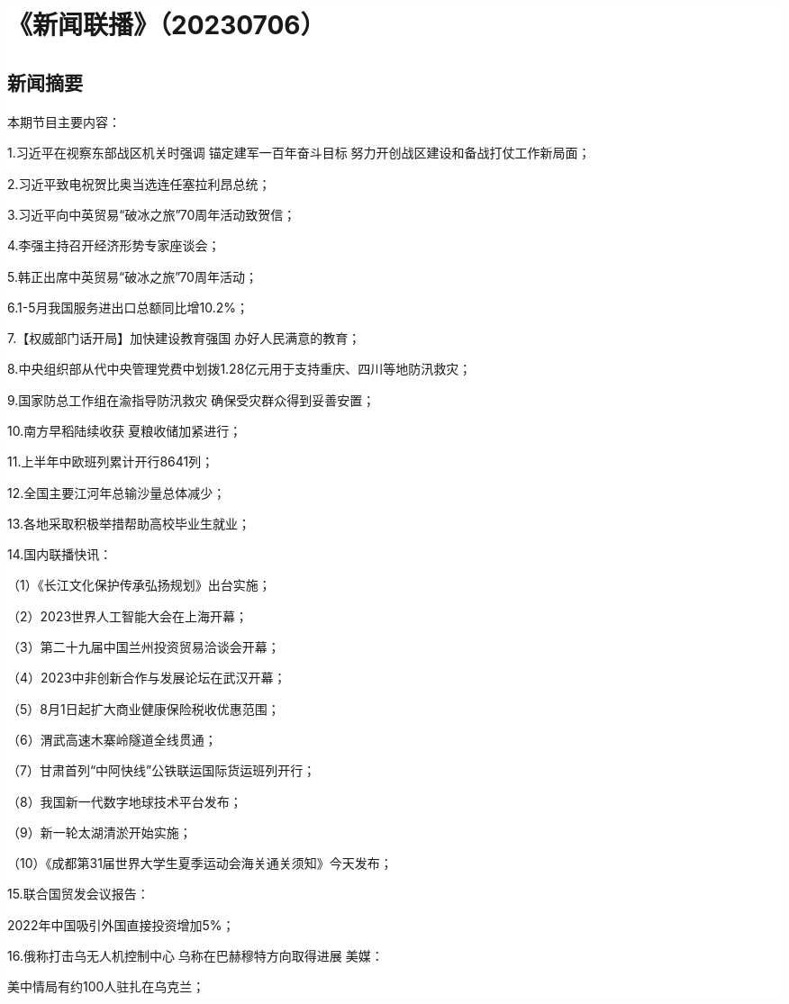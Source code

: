 # 《新闻联播》（20230706）

## 新闻摘要

本期节目主要内容：

1.习近平在视察东部战区机关时强调 锚定建军一百年奋斗目标 努力开创战区建设和备战打仗工作新局面；

2.习近平致电祝贺比奥当选连任塞拉利昂总统；

3.习近平向中英贸易“破冰之旅”70周年活动致贺信；

4.李强主持召开经济形势专家座谈会；

5.韩正出席中英贸易“破冰之旅”70周年活动；

6.1-5月我国服务进出口总额同比增10.2%；

7.【权威部门话开局】加快建设教育强国 办好人民满意的教育；

8.中央组织部从代中央管理党费中划拨1.28亿元用于支持重庆、四川等地防汛救灾；

9.国家防总工作组在渝指导防汛救灾 确保受灾群众得到妥善安置；

10.南方早稻陆续收获 夏粮收储加紧进行；

11.上半年中欧班列累计开行8641列；

12.全国主要江河年总输沙量总体减少；

13.各地采取积极举措帮助高校毕业生就业；

14.国内联播快讯：

（1）《长江文化保护传承弘扬规划》出台实施；

（2）2023世界人工智能大会在上海开幕；

（3）第二十九届中国兰州投资贸易洽谈会开幕；

（4）2023中非创新合作与发展论坛在武汉开幕；

（5）8月1日起扩大商业健康保险税收优惠范围；

（6）渭武高速木寨岭隧道全线贯通；

（7）甘肃首列“中阿快线”公铁联运国际货运班列开行；

（8）我国新一代数字地球技术平台发布；

（9）新一轮太湖清淤开始实施；

（10）《成都第31届世界大学生夏季运动会海关通关须知》今天发布；

15.联合国贸发会议报告：

2022年中国吸引外国直接投资增加5%；

16.俄称打击乌无人机控制中心 乌称在巴赫穆特方向取得进展 美媒：

美中情局有约100人驻扎在乌克兰；
